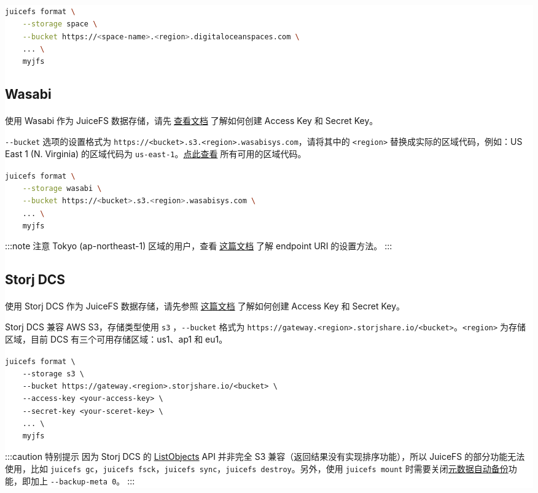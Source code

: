 ```bash
juicefs format \
    --storage space \
    --bucket https://<space-name>.<region>.digitaloceanspaces.com \
    ... \
    myjfs
```

## Wasabi

使用 Wasabi 作为 JuiceFS 数据存储，请先 [查看文档](https://wasabi-support.zendesk.com/hc/en-us/articles/360019677192-Creating-a-Root-Access-Key-and-Secret-Key) 了解如何创建 Access Key 和 Secret Key。

`--bucket` 选项的设置格式为 `https://<bucket>.s3.<region>.wasabisys.com`，请将其中的  `<region>`  替换成实际的区域代码，例如：US East 1 (N. Virginia) 的区域代码为 `us-east-1`。[点此查看](https://wasabi-support.zendesk.com/hc/en-us/articles/360.15.26031-What-are-the-service-URLs-for-Wasabi-s-different-regions-) 所有可用的区域代码。

```bash
juicefs format \
    --storage wasabi \
    --bucket https://<bucket>.s3.<region>.wasabisys.com \
    ... \
    myjfs
```

:::note 注意
Tokyo (ap-northeast-1) 区域的用户，查看 [这篇文档](https://wasabi-support.zendesk.com/hc/en-us/articles/360039372392-How-do-I-access-the-Wasabi-Tokyo-ap-northeast-1-storage-region-) 了解 endpoint URI 的设置方法。
:::

## Storj DCS

使用 Storj DCS 作为 JuiceFS 数据存储，请先参照 [这篇文档](https://docs.storj.io/api-reference/s3-compatible-gateway) 了解如何创建 Access Key 和 Secret Key。

Storj DCS 兼容 AWS S3，存储类型使用 `s3` ，`--bucket` 格式为 `https://gateway.<region>.storjshare.io/<bucket>`。`<region>` 为存储区域，目前 DCS 有三个可用存储区域：us1、ap1 和 eu1。

```shell
juicefs format \
    --storage s3 \
    --bucket https://gateway.<region>.storjshare.io/<bucket> \
    --access-key <your-access-key> \
    --secret-key <your-sceret-key> \
    ... \
    myjfs
```

:::caution 特别提示
因为 Storj DCS 的 [ListObjects](https://github.com/storj/gateway-st/blob/main/docs/s3-compatibility.md#listobjects) API 并非完全 S3 兼容（返回结果没有实现排序功能），所以 JuiceFS 的部分功能无法使用，比如 `juicefs gc`，`juicefs fsck`，`juicefs sync`，`juicefs destroy`。另外，使用 `juicefs mount` 时需要关闭[元数据自动备份](../administration/metadata_dump_load.md#backup-automatically)功能，即加上 `--backup-meta 0`。
:::
